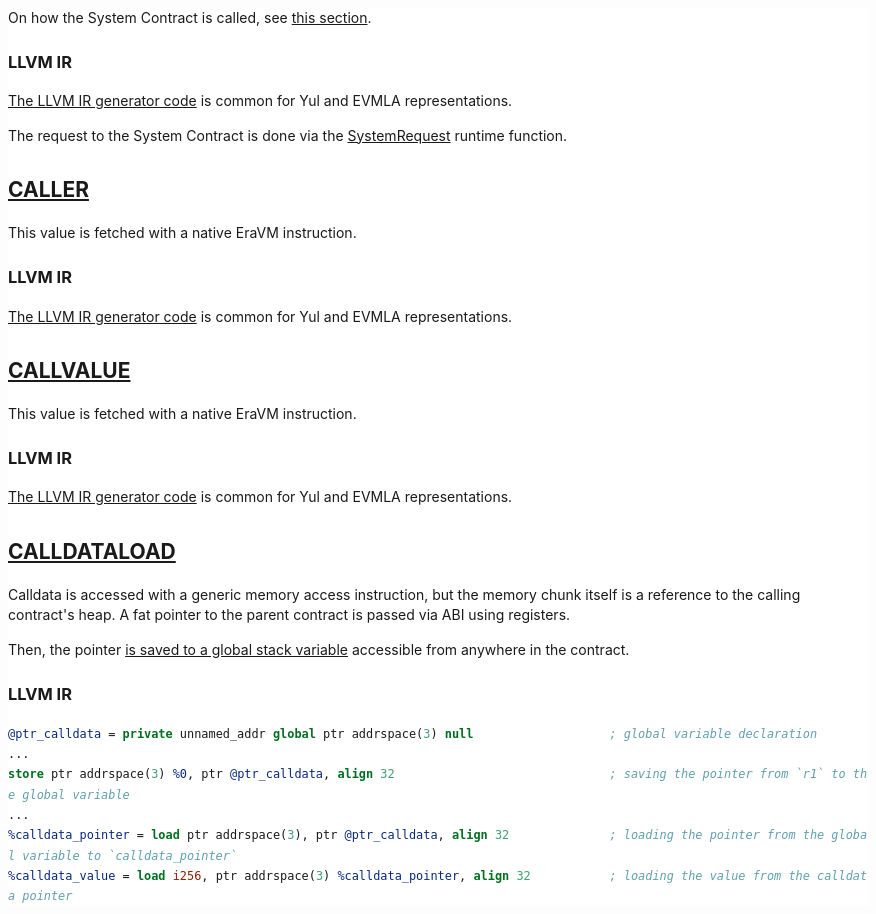 On how the System Contract is called, see
[this section](https://github.com/code-423n4/2023-10-zksync/blob/main/docs/VM%20Section/How%20compiler%20works/system_contracts.md).

### LLVM IR

[The LLVM IR generator code](https://github.com/matter-labs/era-compiler-llvm-context/blob/main/src/eravm/evm/context.rs#L47)
is common for Yul and EVMLA representations.

The request to the System Contract is done via the
[SystemRequest](https://github.com/matter-labs/era-compiler-llvm-context/blob/main/src/eravm/context/function/llvm_runtime.rs#L59)
runtime function.

## [CALLER](https://www.evm.codes/#33?fork=shanghai)

This value is fetched with a native EraVM instruction.

### LLVM IR

[The LLVM IR generator code](https://github.com/matter-labs/era-compiler-solidity/blob/main/src/yul/parser/statement/expression/function_call/mod.rs#L974)
is common for Yul and EVMLA representations.

## [CALLVALUE](https://www.evm.codes/#34?fork=shanghai)

This value is fetched with a native EraVM instruction.

### LLVM IR

[The LLVM IR generator code](https://github.com/matter-labs/era-compiler-llvm-context/blob/main/src/eravm/evm/ether_gas.rs#L25)
is common for Yul and EVMLA representations.

## [CALLDATALOAD](https://www.evm.codes/#35?fork=shanghai)

Calldata is accessed with a generic memory access instruction, but the memory chunk itself is a reference to the calling
contract's heap. A fat pointer to the parent contract is passed via ABI using registers.

Then, the pointer
[is saved to a global stack variable](https://github.com/matter-labs/era-compiler-llvm-context/blob/main/src/eravm/context/function/runtime/entry.rs#L129)
accessible from anywhere in the contract.

### LLVM IR

```llvm
@ptr_calldata = private unnamed_addr global ptr addrspace(3) null                   ; global variable declaration
...
store ptr addrspace(3) %0, ptr @ptr_calldata, align 32                              ; saving the pointer from `r1` to the global variable
...
%calldata_pointer = load ptr addrspace(3), ptr @ptr_calldata, align 32              ; loading the pointer from the global variable to `calldata_pointer`
%calldata_value = load i256, ptr addrspace(3) %calldata_pointer, align 32           ; loading the value from the calldata pointer
```
